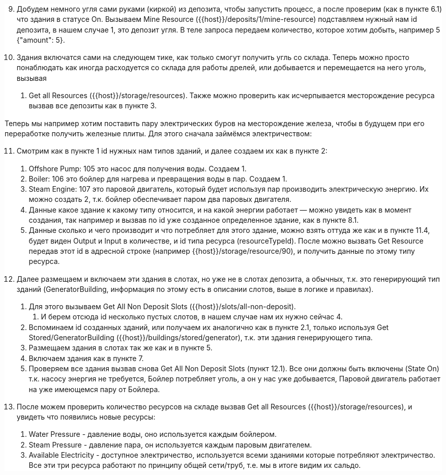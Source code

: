 9) Добудем немного угля сами руками (киркой) из депозита, чтобы запустить процесс, а после проверим (как в пункте 6.1) что здания в статусе
   On. Вызываем Mine Resource ({{host}}/deposits/1/mine-resource) подставляем нужный нам id депозита, в нашем случае 1, это депозит
   угля. В теле запроса передаем количество, которое хотим добыть, например 5 {"amount": 5}.

10) Здания включатся сами на следующем тике, как только смогут получить угль со склада. Теперь можно просто понаблюдать как иногда
    расходуется со склада для работы дрелей, или добывается и перемещается на него уголь, вызывая
    1) Get all Resources ({{host}}/storage/resources).
        Также можно проверить как исчерпывается месторождение ресурса вызвав все депозиты как в пункте 3.


Теперь мы например хотим поставить пару электрических буров на месторождение железа, чтобы в будущем при его переработке получить железные
плиты. Для этого сначала займёмся электричеством:

11) Смотрим как в пункте 1 id нужных нам типов зданий, и далее создаем их как в пункте 2:
    1) Offshore Pump: 105 это насос для получения воды. Создаем 1.
    2) Boiler: 106 это бойлер для нагрева и превращения воды в пар. Создаем 1.
    3) Steam Engine: 107 это паровой двигатель, который будет используя пар производить электрическую энергию. Их можно создать 2,
        т.к. бойлер обеспечивает паром два паровых двигателя.
    4) Данные какое здание к какому типу относится, и на какой энергии работает — можно увидеть как в момент создания, так например
        и вызвав по id уже созданное определенное здание, как в пункте 8.1.
    5) Данные сколько и чего производит и что потребляет для этого здание, можно взять оттуда же как и в пункте 11.4, будет виден
        Output и Input в количестве, и id типа ресурса (resourceTypeId). После можно вызвать Get Resource передав этот id в
        адресной строке (например {{host}}/storage/resource/90), и получить данные по этому типу ресурса.

12) Далее размещаем и включаем эти здания в слотах, но уже не в слотах депозита, а обычных, т.к. это генерирующий тип зданий
    (GeneratorBuilding, информация по этому есть в описании слотов, выше в логике и правилах).
    1) Для этого вызываем Get All Non Deposit Slots ({{host}}/slots/all-non-deposit).
       1) И берем отсюда id несколько пустых слотов, в нашем случае нам их нужно сейчас 4.
    2) Вспоминаем id созданных зданий, или получаем их аналогично как в пункте 2.1, только используя Get Stored/GeneratorBuilding
        ({{host}}/buildings/stored/generator), т.к. эти здания генерирующего типа.
    3) Размещаем здания в слотах так же как и в пункте 5.
    4) Включаем здания как в пункте 7.
    5) Проверяем все здания вызвав снова Get All Non Deposit Slots (пункт 12.1). Все они должны быть включены (State On) т.к.
        насосу энергия не требуется, Бойлер потребляет уголь, а он у нас уже добывается, Паровой двигатель работает на уже
        имеющемся пару от Бойлера.

13) После можем проверить количество ресурсов на складе вызвав Get all Resources ({{host}}/storage/resources), и увидеть что появились
    новые ресурсы:
    1) Water Pressure - давление воды, оно используется каждым бойлером.
    2) Steam Pressure - давление пара, он используется каждым паровым двигателем.
    3) Available Electricity - доступное электричество, используется всеми зданиями которые потребляют электричество.
        Все эти три ресурса работают по принципу общей сети/труб, т.е. мы в итоге видим их сальдо.

